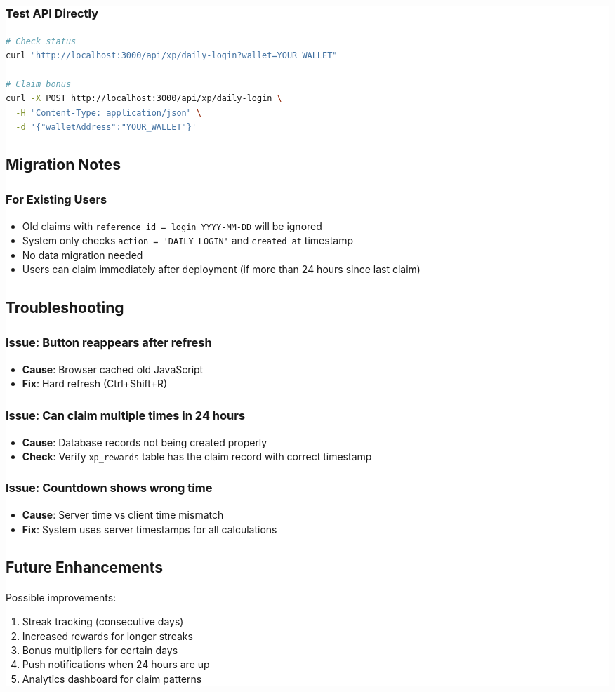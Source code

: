 ### Test API Directly
```bash
# Check status
curl "http://localhost:3000/api/xp/daily-login?wallet=YOUR_WALLET"

# Claim bonus
curl -X POST http://localhost:3000/api/xp/daily-login \
  -H "Content-Type: application/json" \
  -d '{"walletAddress":"YOUR_WALLET"}'
```

## Migration Notes

### For Existing Users
- Old claims with `reference_id = login_YYYY-MM-DD` will be ignored
- System only checks `action = 'DAILY_LOGIN'` and `created_at` timestamp
- No data migration needed
- Users can claim immediately after deployment (if more than 24 hours since last claim)

## Troubleshooting

### Issue: Button reappears after refresh
- **Cause**: Browser cached old JavaScript
- **Fix**: Hard refresh (Ctrl+Shift+R)

### Issue: Can claim multiple times in 24 hours
- **Cause**: Database records not being created properly
- **Check**: Verify `xp_rewards` table has the claim record with correct timestamp

### Issue: Countdown shows wrong time
- **Cause**: Server time vs client time mismatch
- **Fix**: System uses server timestamps for all calculations

## Future Enhancements

Possible improvements:
1. Streak tracking (consecutive days)
2. Increased rewards for longer streaks
3. Bonus multipliers for certain days
4. Push notifications when 24 hours are up
5. Analytics dashboard for claim patterns

